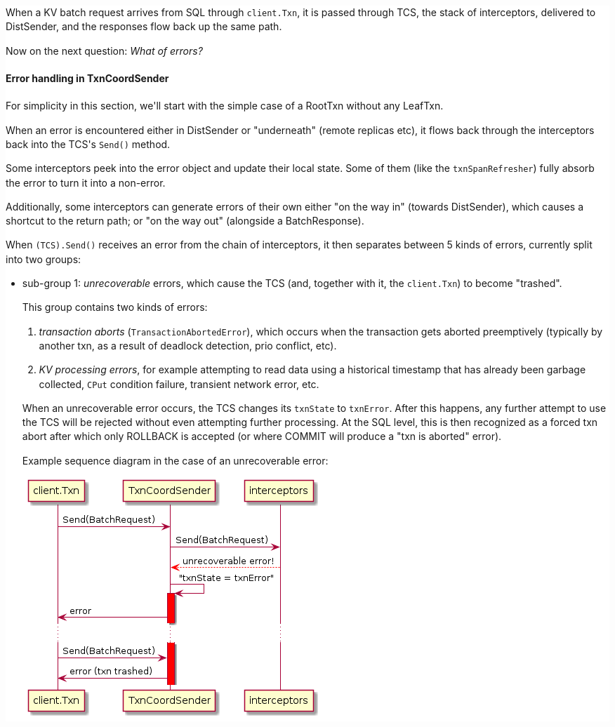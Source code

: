 When a KV batch request arrives from SQL through `client.Txn`, it is
passed through TCS, the stack of interceptors, delivered to
DistSender, and the responses flow back up the same path.

Now on the next question: *What of errors?*

#### Error handling in TxnCoordSender

For simplicity in this section, we'll start with the simple
case of a RootTxn without any LeafTxn.

When an error is encountered either in DistSender or "underneath"
(remote replicas etc), it flows back through the interceptors back
into the TCS's `Send()` method.

Some interceptors peek into the error object and update their local
state. Some of them (like the `txnSpanRefresher`) fully absorb the
error to turn it into a non-error.

Additionally, some interceptors can generate errors of their own
either "on the way in" (towards DistSender), which causes a shortcut
to the return path; or "on the way out" (alongside a BatchResponse).

When `(TCS).Send()` receives an error from the chain
of interceptors, it then separates between 5 kinds of errors, currently
split into two groups:

- sub-group 1: *unrecoverable* errors, which cause the TCS (and,
  together with it, the `client.Txn`) to become "trashed".

  This group contains two kinds of errors:

  1. *transaction aborts* (`TransactionAbortedError`), which occurs when
     the transaction gets aborted preemptively (typically by another
     txn, as a result of deadlock detection, prio conflict, etc).

  2. *KV processing errors*, for example attempting to read data using
     a historical timestamp that has already been garbage collected,
    `CPut` condition failure, transient network error, etc.

  When an unrecoverable error occurs, the TCS changes its `txnState` to
  `txnError`. After this happens, any further attempt to use the
  TCS will be rejected without even attempting further
  processing. At the SQL level, this is then recognized as a forced txn
  abort after which only ROLLBACK is accepted (or where COMMIT will
  produce a "txn is aborted" error).

  Example sequence diagram in the case of an unrecoverable error:

  ![](20191014_savepoints/eunrecoverable.png)
